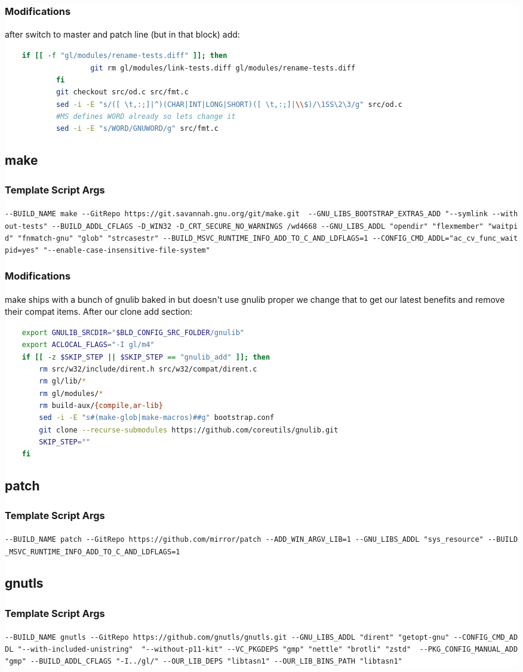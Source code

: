 ### Modifications
after switch to master and patch line (but in that block) add:
```bash	
	if [[ -f "gl/modules/rename-tests.diff" ]]; then
					git rm gl/modules/link-tests.diff gl/modules/rename-tests.diff
			fi
			git checkout src/od.c src/fmt.c
			sed -i -E "s/([ \t,:;]|^)(CHAR|INT|LONG|SHORT)([ \t,:;]|\\$)/\1SS\2\3/g" src/od.c
			#MS defines WORD already so lets change it
			sed -i -E "s/WORD/GNUWORD/g" src/fmt.c
```

## make
### Template Script Args
`--BUILD_NAME make --GitRepo https://git.savannah.gnu.org/git/make.git  --GNU_LIBS_BOOTSTRAP_EXTRAS_ADD "--symlink --without-tests" --BUILD_ADDL_CFLAGS -D_WIN32 -D_CRT_SECURE_NO_WARNINGS /wd4668 --GNU_LIBS_ADDL "opendir" "flexmember" "waitpid" "fnmatch-gnu" "glob" "strcasestr" --BUILD_MSVC_RUNTIME_INFO_ADD_TO_C_AND_LDFLAGS=1 --CONFIG_CMD_ADDL="ac_cv_func_waitpid=yes" "--enable-case-insensitive-file-system"`

### Modifications
make ships with a bunch of gnulib baked in but doesn't use gnulib proper we change that to get our latest benefits and remove their compat items.  After our clone add section:
```bash
	export GNULIB_SRCDIR="$BLD_CONFIG_SRC_FOLDER/gnulib"
	export ACLOCAL_FLAGS="-I gl/m4"
	if [[ -z $SKIP_STEP || $SKIP_STEP == "gnulib_add" ]]; then
		rm src/w32/include/dirent.h src/w32/compat/dirent.c
		rm gl/lib/*
		rm gl/modules/*
		rm build-aux/{compile,ar-lib}
		sed -i -E "s#(make-glob|make-macros)##g" bootstrap.conf
		git clone --recurse-submodules https://github.com/coreutils/gnulib.git
		SKIP_STEP=""
	fi
```

## patch
### Template Script Args
`--BUILD_NAME patch --GitRepo https://github.com/mirror/patch --ADD_WIN_ARGV_LIB=1 --GNU_LIBS_ADDL "sys_resource" --BUILD_MSVC_RUNTIME_INFO_ADD_TO_C_AND_LDFLAGS=1`

## gnutls
### Template Script Args
`--BUILD_NAME gnutls --GitRepo https://github.com/gnutls/gnutls.git --GNU_LIBS_ADDL "dirent" "getopt-gnu" --CONFIG_CMD_ADDL "--with-included-unistring"  "--without-p11-kit" --VC_PKGDEPS "gmp" "nettle" "brotli" "zstd"  --PKG_CONFIG_MANUAL_ADD "gmp" --BUILD_ADDL_CFLAGS "-I../gl/" --OUR_LIB_DEPS "libtasn1" --OUR_LIB_BINS_PATH "libtasn1"`
